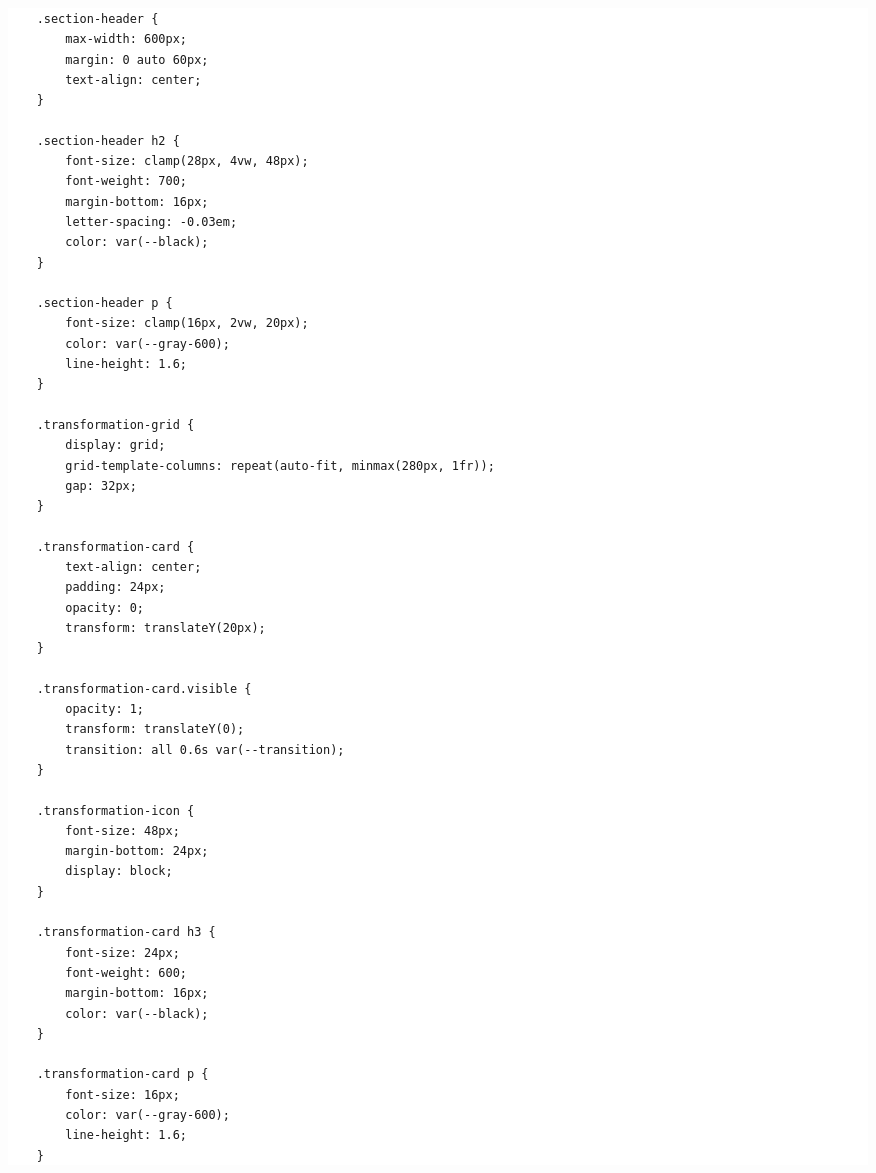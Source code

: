         .section-header {
            max-width: 600px;
            margin: 0 auto 60px;
            text-align: center;
        }

        .section-header h2 {
            font-size: clamp(28px, 4vw, 48px);
            font-weight: 700;
            margin-bottom: 16px;
            letter-spacing: -0.03em;
            color: var(--black);
        }

        .section-header p {
            font-size: clamp(16px, 2vw, 20px);
            color: var(--gray-600);
            line-height: 1.6;
        }

        .transformation-grid {
            display: grid;
            grid-template-columns: repeat(auto-fit, minmax(280px, 1fr));
            gap: 32px;
        }

        .transformation-card {
            text-align: center;
            padding: 24px;
            opacity: 0;
            transform: translateY(20px);
        }

        .transformation-card.visible {
            opacity: 1;
            transform: translateY(0);
            transition: all 0.6s var(--transition);
        }

        .transformation-icon {
            font-size: 48px;
            margin-bottom: 24px;
            display: block;
        }

        .transformation-card h3 {
            font-size: 24px;
            font-weight: 600;
            margin-bottom: 16px;
            color: var(--black);
        }

        .transformation-card p {
            font-size: 16px;
            color: var(--gray-600);
            line-height: 1.6;
        }
